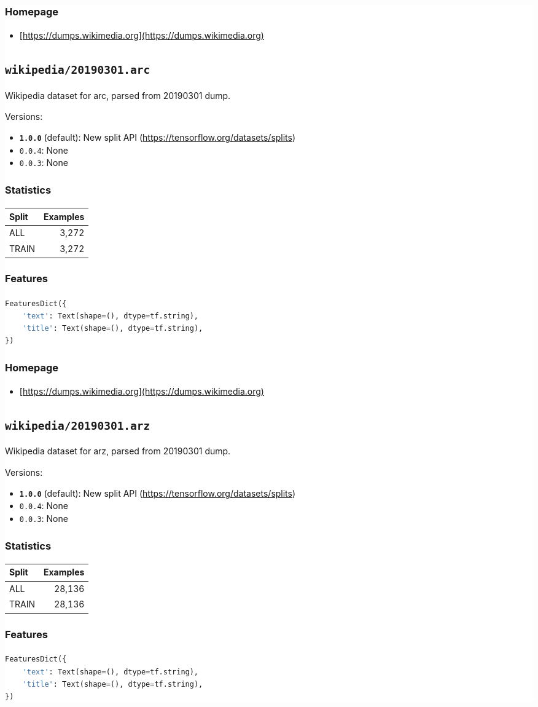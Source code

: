 ### Homepage

*   [https://dumps.wikimedia.org](https://dumps.wikimedia.org)

## `wikipedia/20190301.arc`
Wikipedia dataset for arc, parsed from 20190301 dump.

Versions:

*   **`1.0.0`** (default): New split API
    (https://tensorflow.org/datasets/splits)
*   `0.0.4`: None
*   `0.0.3`: None

### Statistics

Split | Examples
:---- | -------:
ALL   | 3,272
TRAIN | 3,272

### Features
```python
FeaturesDict({
    'text': Text(shape=(), dtype=tf.string),
    'title': Text(shape=(), dtype=tf.string),
})
```

### Homepage

*   [https://dumps.wikimedia.org](https://dumps.wikimedia.org)

## `wikipedia/20190301.arz`
Wikipedia dataset for arz, parsed from 20190301 dump.

Versions:

*   **`1.0.0`** (default): New split API
    (https://tensorflow.org/datasets/splits)
*   `0.0.4`: None
*   `0.0.3`: None

### Statistics

Split | Examples
:---- | -------:
ALL   | 28,136
TRAIN | 28,136

### Features
```python
FeaturesDict({
    'text': Text(shape=(), dtype=tf.string),
    'title': Text(shape=(), dtype=tf.string),
})
```
